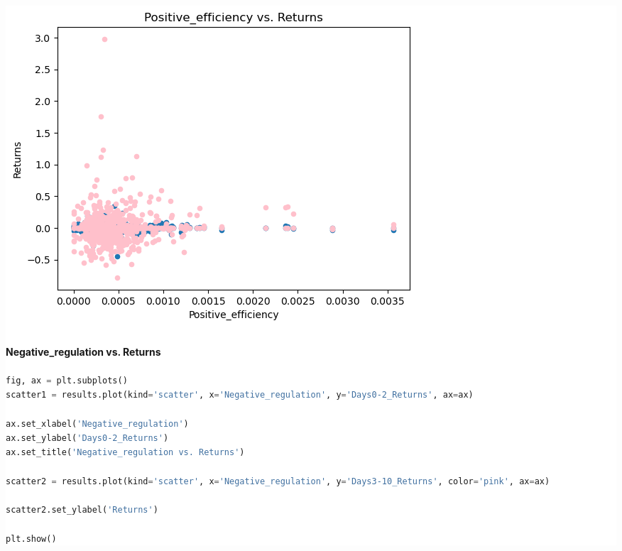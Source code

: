 ![png](output_29_0.png)
    


#### Negative_regulation vs. Returns


```python
fig, ax = plt.subplots()
scatter1 = results.plot(kind='scatter', x='Negative_regulation', y='Days0-2_Returns', ax=ax)

ax.set_xlabel('Negative_regulation')
ax.set_ylabel('Days0-2_Returns')
ax.set_title('Negative_regulation vs. Returns')

scatter2 = results.plot(kind='scatter', x='Negative_regulation', y='Days3-10_Returns', color='pink', ax=ax)

scatter2.set_ylabel('Returns')

plt.show()
```


    